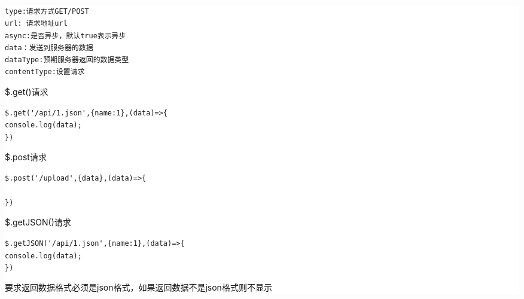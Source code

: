 ```
type:请求方式GET/POST
url: 请求地址url
async:是否异步，默认true表示异步
data：发送到服务器的数据
dataType:预期服务器返回的数据类型
contentType:设置请求   
```

$.get()请求

```
$.get('/api/1.json',{name:1},(data)=>{
console.log(data);
})
```

$.post请求

```
$.post('/upload',{data},(data)=>{

})
```

$.getJSON()请求

```
$.getJSON('/api/1.json',{name:1},(data)=>{
console.log(data);
})
```

要求返回数据格式必须是json格式，如果返回数据不是json格式则不显示